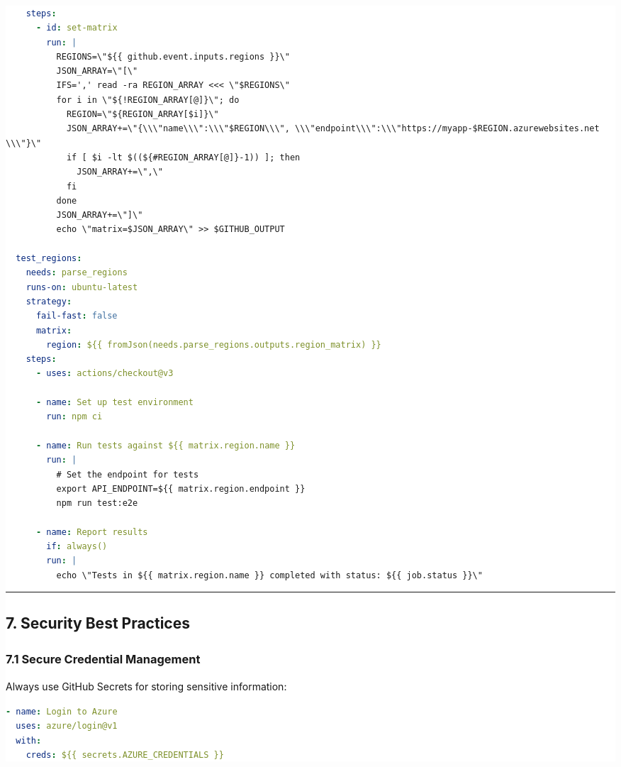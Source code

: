 ```yaml
    steps:
      - id: set-matrix
        run: |
          REGIONS=\"${{ github.event.inputs.regions }}\"
          JSON_ARRAY=\"[\"
          IFS=',' read -ra REGION_ARRAY <<< \"$REGIONS\"
          for i in \"${!REGION_ARRAY[@]}\"; do
            REGION=\"${REGION_ARRAY[$i]}\"
            JSON_ARRAY+=\"{\\\"name\\\":\\\"$REGION\\\", \\\"endpoint\\\":\\\"https://myapp-$REGION.azurewebsites.net\\\"}\"
            if [ $i -lt $((${#REGION_ARRAY[@]}-1)) ]; then
              JSON_ARRAY+=\",\"
            fi
          done
          JSON_ARRAY+=\"]\"
          echo \"matrix=$JSON_ARRAY\" >> $GITHUB_OUTPUT
  
  test_regions:
    needs: parse_regions
    runs-on: ubuntu-latest
    strategy:
      fail-fast: false
      matrix:
        region: ${{ fromJson(needs.parse_regions.outputs.region_matrix) }}
    steps:
      - uses: actions/checkout@v3
      
      - name: Set up test environment
        run: npm ci
      
      - name: Run tests against ${{ matrix.region.name }}
        run: |
          # Set the endpoint for tests
          export API_ENDPOINT=${{ matrix.region.endpoint }}
          npm run test:e2e
      
      - name: Report results
        if: always()
        run: |
          echo \"Tests in ${{ matrix.region.name }} completed with status: ${{ job.status }}\"
```

---

## 7. Security Best Practices

### 7.1 Secure Credential Management

Always use GitHub Secrets for storing sensitive information:

```yaml
- name: Login to Azure
  uses: azure/login@v1
  with:
    creds: ${{ secrets.AZURE_CREDENTIALS }}
```
